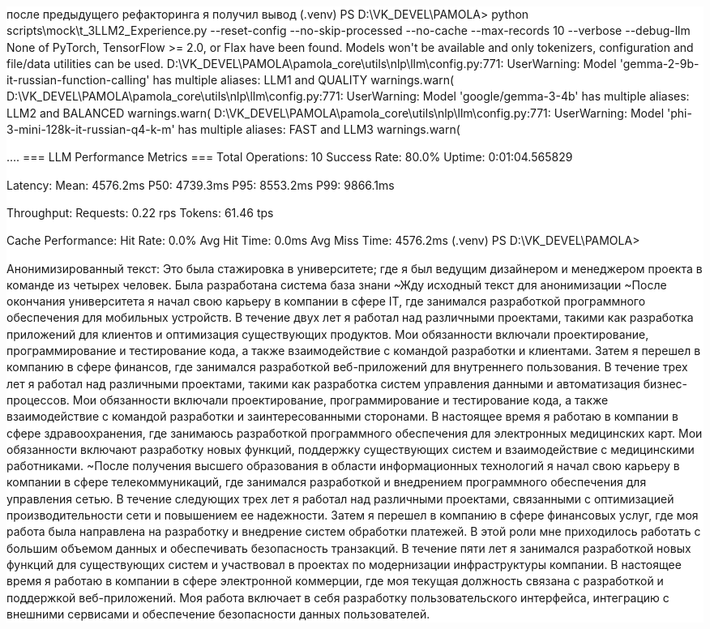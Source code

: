 после предыдущего рефакторинга я получил вывод
(.venv) PS D:\VK\_DEVEL\PAMOLA> python scripts\mock\t_3LLM2_Experience.py --reset-config --no-skip-processed --no-cache --max-records 10 --verbose --debug-llm
None of PyTorch, TensorFlow >= 2.0, or Flax have been found. Models won't be available and only tokenizers, configuration and file/data utilities can be used.
D:\VK\_DEVEL\PAMOLA\pamola_core\utils\nlp\llm\config.py:771: UserWarning: Model 'gemma-2-9b-it-russian-function-calling' has multiple aliases: LLM1 and QUALITY
  warnings.warn(
D:\VK\_DEVEL\PAMOLA\pamola_core\utils\nlp\llm\config.py:771: UserWarning: Model 'google/gemma-3-4b' has multiple aliases: LLM2 and BALANCED
  warnings.warn(
D:\VK\_DEVEL\PAMOLA\pamola_core\utils\nlp\llm\config.py:771: UserWarning: Model 'phi-3-mini-128k-it-russian-q4-k-m' has multiple aliases: FAST and LLM3
  warnings.warn(
 
....
=== LLM Performance Metrics ===
Total Operations: 10
Success Rate: 80.0%
Uptime: 0:01:04.565829

Latency:
  Mean: 4576.2ms
  P50: 4739.3ms
  P95: 8553.2ms
  P99: 9866.1ms

Throughput:
  Requests: 0.22 rps
  Tokens: 61.46 tps

Cache Performance:
  Hit Rate: 0.0%
  Avg Hit Time: 0.0ms
  Avg Miss Time: 4576.2ms
(.venv) PS D:\VK\_DEVEL\PAMOLA> 


Анонимизированный текст:
Это была стажировка в университете; где я был ведущим дизайнером и менеджером проекта в команде из четырех человек. Была разработана система база знани 
~Жду исходный текст для анонимизации
~После окончания университета я начал свою карьеру в компании в сфере IT, где занимался разработкой программного обеспечения для мобильных устройств. В течение двух лет я работал над различными проектами, такими как разработка приложений для клиентов и оптимизация существующих продуктов. Мои обязанности включали проектирование, программирование и тестирование кода, а также взаимодействие с командой разработки и клиентами. Затем я перешел в компанию в сфере финансов, где занимался разработкой веб-приложений для внутреннего пользования. В течение трех лет я работал над различными проектами, такими как разработка систем управления данными и автоматизация бизнес-процессов. Мои обязанности включали проектирование, программирование и тестирование кода, а также взаимодействие с командой разработки и заинтересованными сторонами. В настоящее время я работаю в компании в сфере здравоохранения, где занимаюсь разработкой программного обеспечения для электронных медицинских карт. Мои обязанности включают разработку новых функций, поддержку существующих систем и взаимодействие с медицинскими работниками.
~После получения высшего образования в области информационных технологий я начал свою карьеру в компании в сфере телекоммуникаций, где занимался разработкой и внедрением программного обеспечения для управления сетью. В течение следующих трех лет я работал над различными проектами, связанными с оптимизацией производительности сети и повышением ее надежности. Затем я перешел в компанию в сфере финансовых услуг, где моя работа была направлена на разработку и внедрение систем обработки платежей. В этой роли мне приходилось работать с большим объемом данных и обеспечивать безопасность транзакций. В течение пяти лет я занимался разработкой новых функций для существующих систем и участвовал в проектах по модернизации инфраструктуры компании. В настоящее время я работаю в компании в сфере электронной коммерции, где моя текущая должность связана с разработкой и поддержкой веб-приложений. Моя работа включает в себя разработку пользовательского интерфейса, интеграцию с внешними сервисами и обеспечение безопасности данных пользователей.